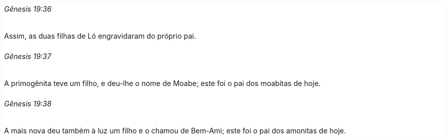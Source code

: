 ###### Gênesis 19:36

Assim, as duas filhas de Ló engravidaram do próprio pai.

###### Gênesis 19:37

A primogênita teve um filho, e deu-lhe o nome de Moabe; este foi o pai dos moabitas de hoje.

###### Gênesis 19:38

A mais nova deu também à luz um filho e o chamou de Bem-Ami; este foi o pai dos amonitas de hoje.

